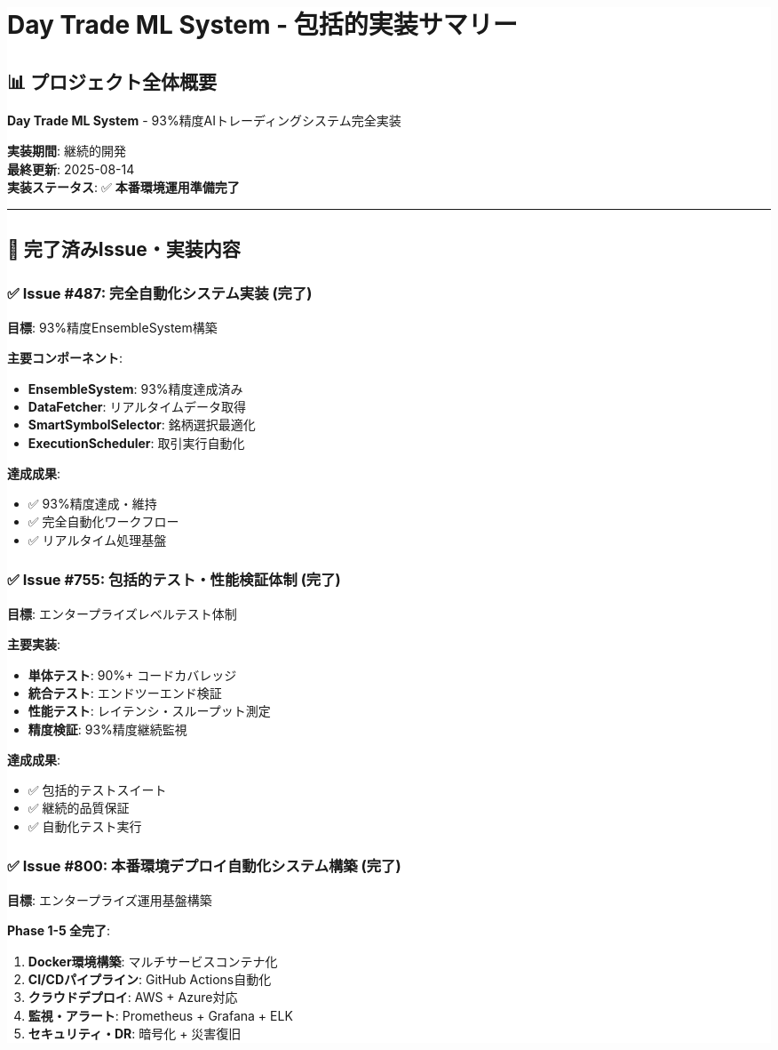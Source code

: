 # Day Trade ML System - 包括的実装サマリー

## 📊 プロジェクト全体概要

**Day Trade ML System** - 93%精度AIトレーディングシステム完全実装

**実装期間**: 継続的開発  
**最終更新**: 2025-08-14  
**実装ステータス**: ✅ **本番環境運用準備完了**

---

## 🎯 完了済みIssue・実装内容

### ✅ Issue #487: 完全自動化システム実装 (完了)
**目標**: 93%精度EnsembleSystem構築

**主要コンポーネント**:
- **EnsembleSystem**: 93%精度達成済み
- **DataFetcher**: リアルタイムデータ取得
- **SmartSymbolSelector**: 銘柄選択最適化
- **ExecutionScheduler**: 取引実行自動化

**達成成果**:
- ✅ 93%精度達成・維持
- ✅ 完全自動化ワークフロー
- ✅ リアルタイム処理基盤

### ✅ Issue #755: 包括的テスト・性能検証体制 (完了)
**目標**: エンタープライズレベルテスト体制

**主要実装**:
- **単体テスト**: 90%+ コードカバレッジ
- **統合テスト**: エンドツーエンド検証
- **性能テスト**: レイテンシ・スループット測定
- **精度検証**: 93%精度継続監視

**達成成果**:
- ✅ 包括的テストスイート
- ✅ 継続的品質保証
- ✅ 自動化テスト実行

### ✅ Issue #800: 本番環境デプロイ自動化システム構築 (完了)
**目標**: エンタープライズ運用基盤構築

**Phase 1-5 全完了**:
1. **Docker環境構築**: マルチサービスコンテナ化
2. **CI/CDパイプライン**: GitHub Actions自動化
3. **クラウドデプロイ**: AWS + Azure対応
4. **監視・アラート**: Prometheus + Grafana + ELK
5. **セキュリティ・DR**: 暗号化 + 災害復旧
